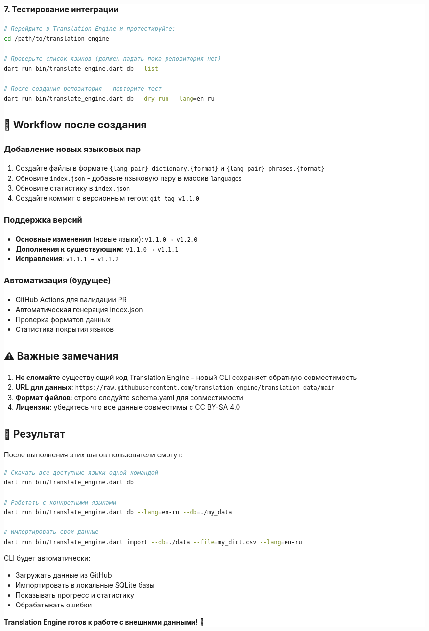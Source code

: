 ### 7. Тестирование интеграции

```bash
# Перейдите в Translation Engine и протестируйте:
cd /path/to/translation_engine

# Проверьте список языков (должен падать пока репозитория нет)
dart run bin/translate_engine.dart db --list

# После создания репозитория - повторите тест
dart run bin/translate_engine.dart db --dry-run --lang=en-ru
```

## 🔄 Workflow после создания

### Добавление новых языковых пар

1. Создайте файлы в формате `{lang-pair}_dictionary.{format}` и `{lang-pair}_phrases.{format}`
2. Обновите `index.json` - добавьте языковую пару в массив `languages`
3. Обновите статистику в `index.json`
4. Создайте коммит с версионным тегом: `git tag v1.1.0`

### Поддержка версий

- **Основные изменения** (новые языки): `v1.1.0 → v1.2.0`
- **Дополнения к существующим**: `v1.1.0 → v1.1.1`  
- **Исправления**: `v1.1.1 → v1.1.2`

### Автоматизация (будущее)

- GitHub Actions для валидации PR
- Автоматическая генерация index.json
- Проверка форматов данных
- Статистика покрытия языков

## ⚠️ Важные замечания

1. **Не сломайте** существующий код Translation Engine - новый CLI сохраняет обратную совместимость
2. **URL для данных**: `https://raw.githubusercontent.com/translation-engine/translation-data/main`
3. **Формат файлов**: строго следуйте schema.yaml для совместимости
4. **Лицензии**: убедитесь что все данные совместимы с CC BY-SA 4.0

## 🎯 Результат

После выполнения этих шагов пользователи смогут:

```bash
# Скачать все доступные языки одной командой
dart run bin/translate_engine.dart db

# Работать с конкретными языками
dart run bin/translate_engine.dart db --lang=en-ru --db=./my_data

# Импортировать свои данные
dart run bin/translate_engine.dart import --db=./data --file=my_dict.csv --lang=en-ru
```

CLI будет автоматически:
- Загружать данные из GitHub
- Импортировать в локальные SQLite базы
- Показывать прогресс и статистику
- Обрабатывать ошибки

**Translation Engine готов к работе с внешними данными! 🚀**